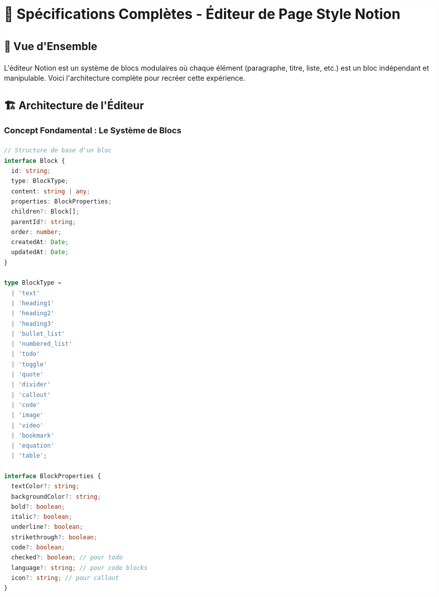# 📝 Spécifications Complètes - Éditeur de Page Style Notion

## 🎯 Vue d'Ensemble
L'éditeur Notion est un système de blocs modulaires où chaque élément (paragraphe, titre, liste, etc.) est un bloc indépendant et manipulable. Voici l'architecture complète pour recréer cette expérience.

## 🏗️ Architecture de l'Éditeur

### Concept Fondamental : Le Système de Blocs
```typescript
// Structure de base d'un bloc
interface Block {
  id: string;
  type: BlockType;
  content: string | any;
  properties: BlockProperties;
  children?: Block[];
  parentId?: string;
  order: number;
  createdAt: Date;
  updatedAt: Date;
}

type BlockType = 
  | 'text' 
  | 'heading1' 
  | 'heading2' 
  | 'heading3'
  | 'bullet_list'
  | 'numbered_list'
  | 'todo'
  | 'toggle'
  | 'quote'
  | 'divider'
  | 'callout'
  | 'code'
  | 'image'
  | 'video'
  | 'bookmark'
  | 'equation'
  | 'table';

interface BlockProperties {
  textColor?: string;
  backgroundColor?: string;
  bold?: boolean;
  italic?: boolean;
  underline?: boolean;
  strikethrough?: boolean;
  code?: boolean;
  checked?: boolean; // pour todo
  language?: string; // pour code blocks
  icon?: string; // pour callout
}
```
